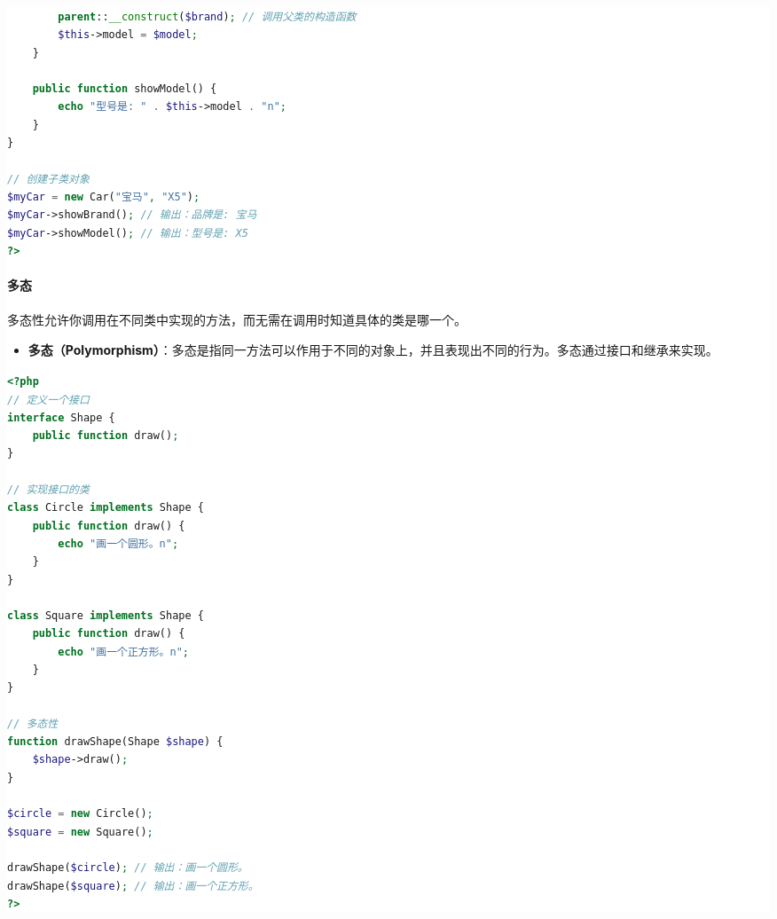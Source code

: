 ```php
        parent::__construct($brand); // 调用父类的构造函数
        $this->model = $model;
    }
    
    public function showModel() {
        echo "型号是: " . $this->model . "n";
    }
}

// 创建子类对象
$myCar = new Car("宝马", "X5");
$myCar->showBrand(); // 输出：品牌是: 宝马
$myCar->showModel(); // 输出：型号是: X5
?>
```

#### 多态
多态性允许你调用在不同类中实现的方法，而无需在调用时知道具体的类是哪一个。

- **多态（Polymorphism）**：多态是指同一方法可以作用于不同的对象上，并且表现出不同的行为。多态通过接口和继承来实现。

```php
<?php
// 定义一个接口
interface Shape {
    public function draw();
}

// 实现接口的类
class Circle implements Shape {
    public function draw() {
        echo "画一个圆形。n";
    }
}

class Square implements Shape {
    public function draw() {
        echo "画一个正方形。n";
    }
}

// 多态性
function drawShape(Shape $shape) {
    $shape->draw();
}

$circle = new Circle();
$square = new Square();

drawShape($circle); // 输出：画一个圆形。
drawShape($square); // 输出：画一个正方形。
?>
```
